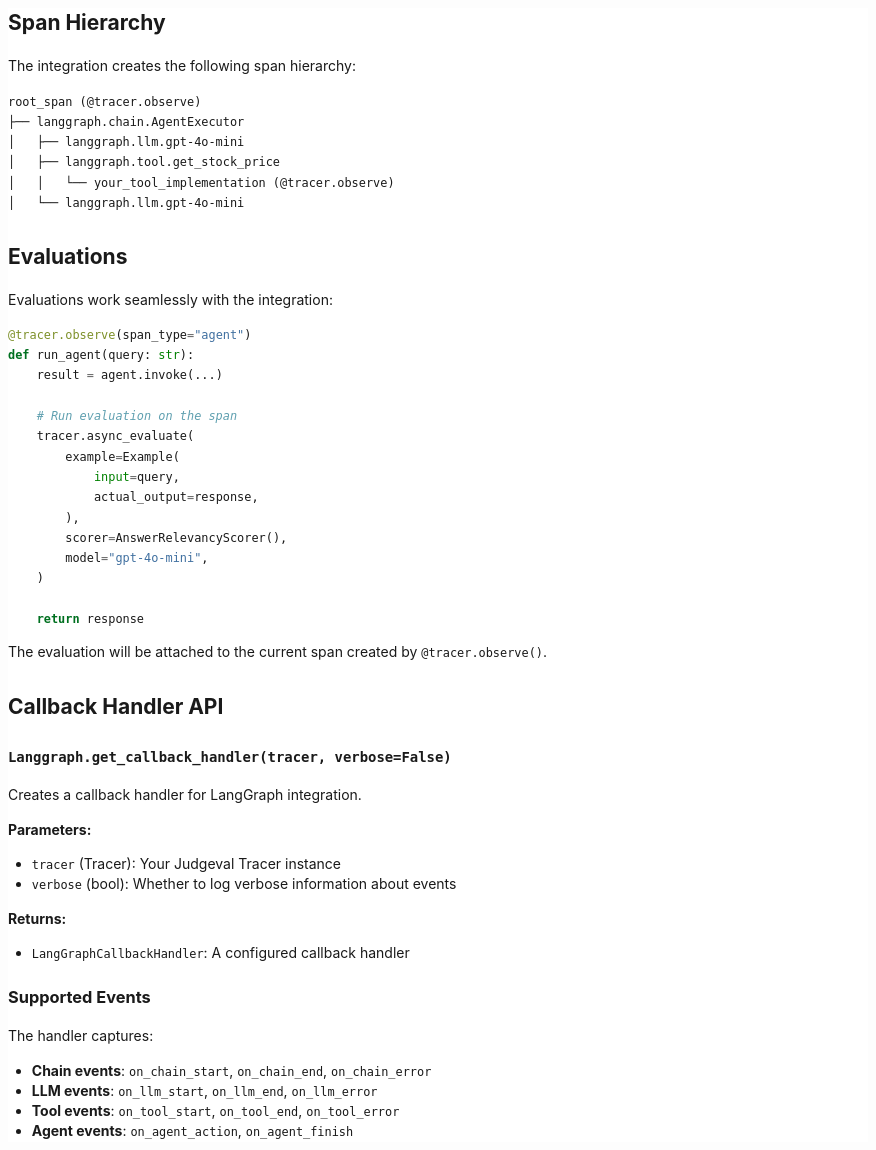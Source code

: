 ## Span Hierarchy

The integration creates the following span hierarchy:

```
root_span (@tracer.observe)
├── langgraph.chain.AgentExecutor
│   ├── langgraph.llm.gpt-4o-mini
│   ├── langgraph.tool.get_stock_price
│   │   └── your_tool_implementation (@tracer.observe)
│   └── langgraph.llm.gpt-4o-mini
```

## Evaluations

Evaluations work seamlessly with the integration:

```python
@tracer.observe(span_type="agent")
def run_agent(query: str):
    result = agent.invoke(...)
    
    # Run evaluation on the span
    tracer.async_evaluate(
        example=Example(
            input=query,
            actual_output=response,
        ),
        scorer=AnswerRelevancyScorer(),
        model="gpt-4o-mini",
    )
    
    return response
```

The evaluation will be attached to the current span created by `@tracer.observe()`.

## Callback Handler API

### `Langgraph.get_callback_handler(tracer, verbose=False)`

Creates a callback handler for LangGraph integration.

**Parameters:**
- `tracer` (Tracer): Your Judgeval Tracer instance
- `verbose` (bool): Whether to log verbose information about events

**Returns:**
- `LangGraphCallbackHandler`: A configured callback handler

### Supported Events

The handler captures:
- **Chain events**: `on_chain_start`, `on_chain_end`, `on_chain_error`
- **LLM events**: `on_llm_start`, `on_llm_end`, `on_llm_error`
- **Tool events**: `on_tool_start`, `on_tool_end`, `on_tool_error`
- **Agent events**: `on_agent_action`, `on_agent_finish`
